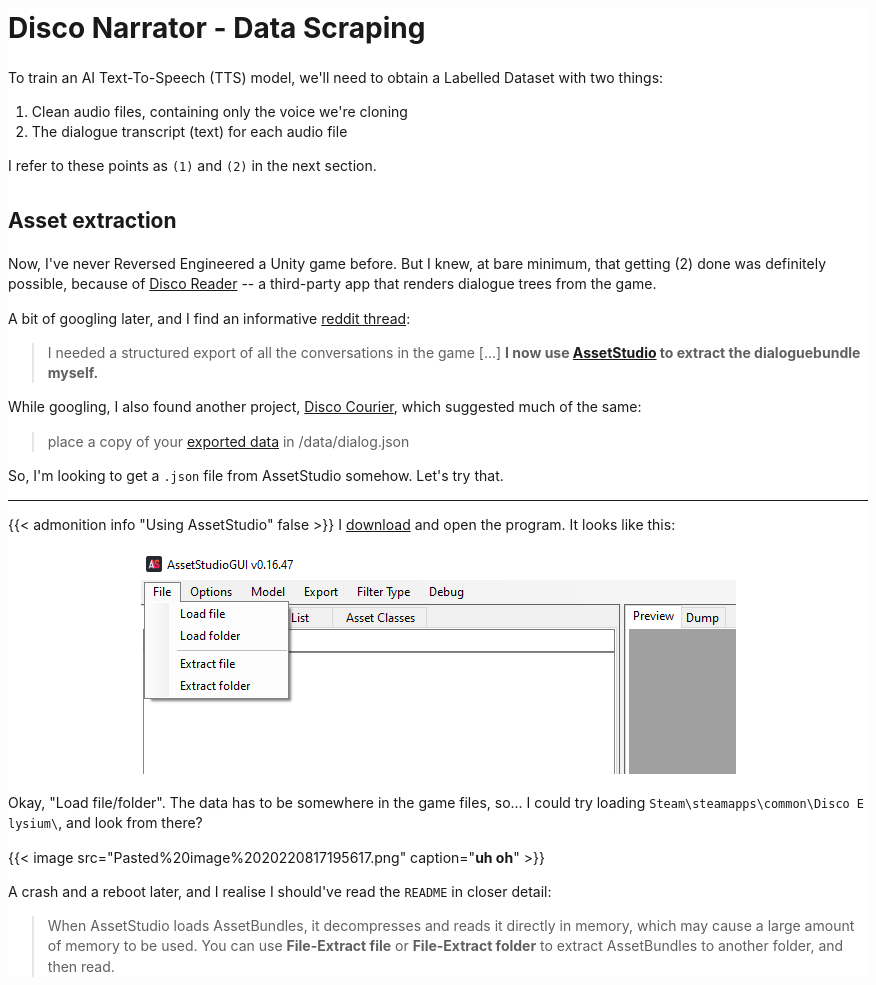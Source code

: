 # Disco Narrator - Data Scraping


To train an AI Text-To-Speech (TTS) model, we'll need to obtain a Labelled Dataset with two things:
1. Clean audio files, containing only the voice we're cloning
2. The dialogue transcript (text) for each audio file



I refer to these points as `(1)` and `(2)` in the next section.

## Asset extraction
Now, I've never Reversed Engineered a Unity game before. But I knew, at bare minimum, that getting (2) done was definitely possible, because of [Disco Reader](https://disco-reader.gitlab.io/disco-reader) -- a third-party app that renders dialogue trees from the game.

A bit of googling later, and I find an informative [reddit thread](https://www.reddit.com/r/DiscoElysium/comments/kz66p3/_):
> I needed a structured export of all the conversations in the game [...] **I now use [AssetStudio](https://github.com/Perfare/AssetStudio) to extract the dialoguebundle myself.**

While googling, I also found another project, [Disco Courier](https://github.com/htmlbanjo/disco-courier), which suggested much of the same:
> place a copy of your [exported data](https://github.com/Perfare/AssetStudio) in /data/dialog.json

So, I'm looking to get a `.json` file from AssetStudio somehow. Let's try that.

---

{{< admonition info "Using AssetStudio" false >}}
I [download](https://github.com/Perfare/AssetStudio/releases/) and open the program. It looks like this:

<p align="center">
<img src="Pasted%20image%2020220817194836.png">
</p>

Okay, "Load file/folder". The data has to be somewhere in the game files, so... I could try loading `Steam\steamapps\common\Disco Elysium\`, and look from there?

{{< image src="Pasted%20image%2020220817195617.png" caption="**uh oh**" >}}

A crash and a reboot later, and I realise I should've read the `README` in closer detail:
> When AssetStudio loads AssetBundles, it decompresses and reads it directly in memory, which may cause a large amount of memory to be used. You can use **File-Extract file** or **File-Extract folder** to extract AssetBundles to another folder, and then read.
